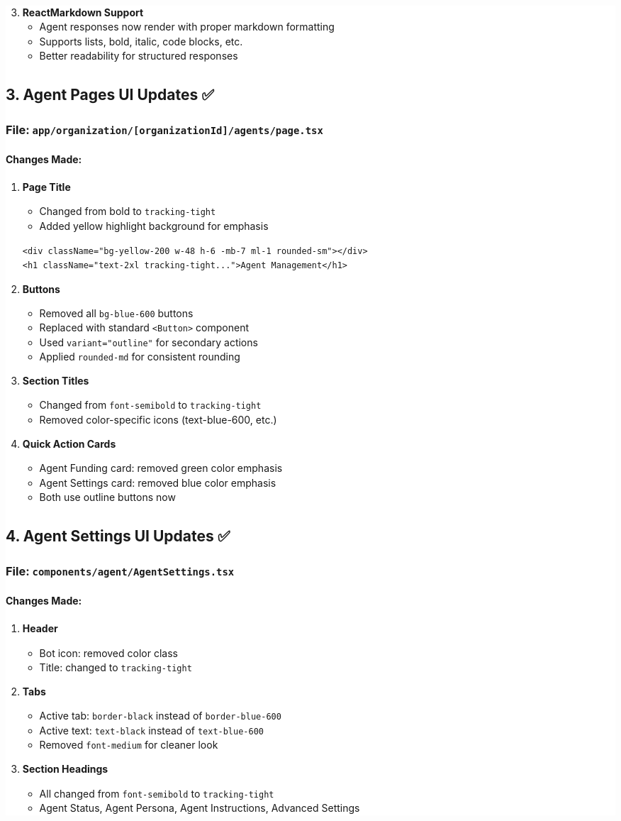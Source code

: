 3. **ReactMarkdown Support**
   - Agent responses now render with proper markdown formatting
   - Supports lists, bold, italic, code blocks, etc.
   - Better readability for structured responses

## 3. Agent Pages UI Updates ✅

### File: `app/organization/[organizationId]/agents/page.tsx`

#### Changes Made:
1. **Page Title**
   - Changed from bold to `tracking-tight`
   - Added yellow highlight background for emphasis
   ```tsx
   <div className="bg-yellow-200 w-48 h-6 -mb-7 ml-1 rounded-sm"></div>
   <h1 className="text-2xl tracking-tight...">Agent Management</h1>
   ```

2. **Buttons**
   - Removed all `bg-blue-600` buttons
   - Replaced with standard `<Button>` component
   - Used `variant="outline"` for secondary actions
   - Applied `rounded-md` for consistent rounding

3. **Section Titles**
   - Changed from `font-semibold` to `tracking-tight`
   - Removed color-specific icons (text-blue-600, etc.)

4. **Quick Action Cards**
   - Agent Funding card: removed green color emphasis
   - Agent Settings card: removed blue color emphasis
   - Both use outline buttons now

## 4. Agent Settings UI Updates ✅

### File: `components/agent/AgentSettings.tsx`

#### Changes Made:
1. **Header**
   - Bot icon: removed color class
   - Title: changed to `tracking-tight`

2. **Tabs**
   - Active tab: `border-black` instead of `border-blue-600`
   - Active text: `text-black` instead of `text-blue-600`
   - Removed `font-medium` for cleaner look

3. **Section Headings**
   - All changed from `font-semibold` to `tracking-tight`
   - Agent Status, Agent Persona, Agent Instructions, Advanced Settings
